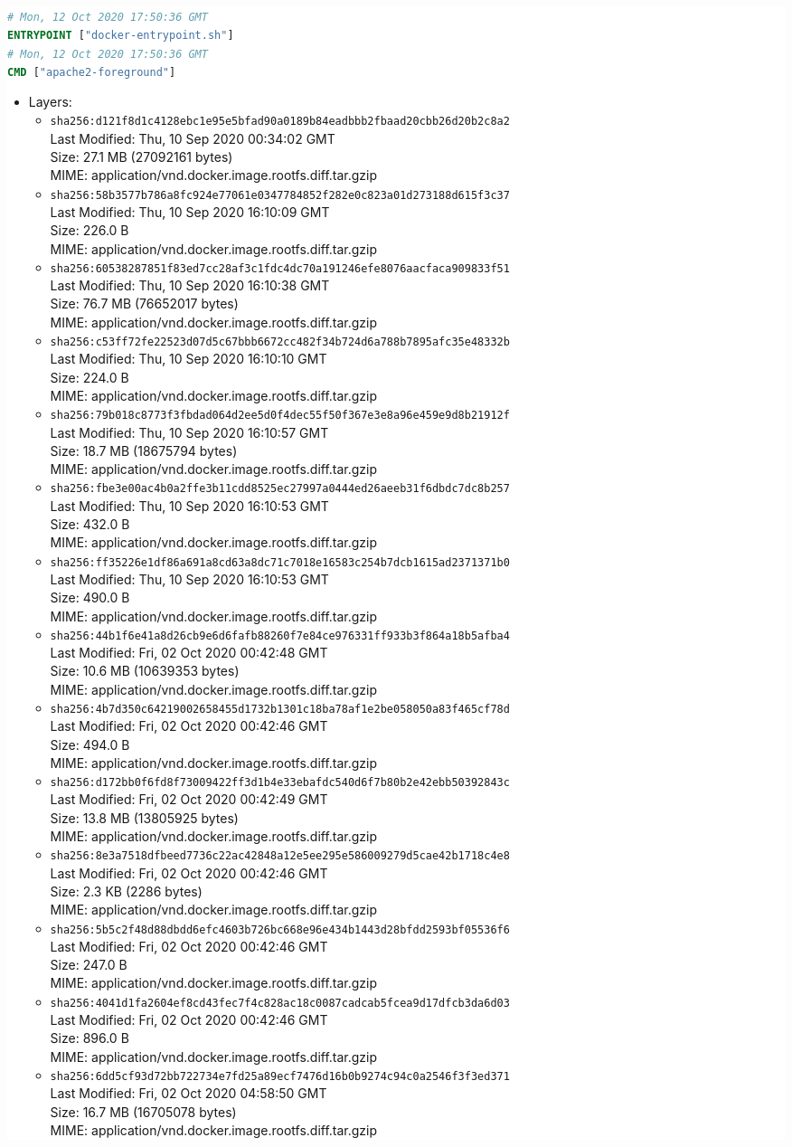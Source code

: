 ```dockerfile
# Mon, 12 Oct 2020 17:50:36 GMT
ENTRYPOINT ["docker-entrypoint.sh"]
# Mon, 12 Oct 2020 17:50:36 GMT
CMD ["apache2-foreground"]
```

-	Layers:
	-	`sha256:d121f8d1c4128ebc1e95e5bfad90a0189b84eadbbb2fbaad20cbb26d20b2c8a2`  
		Last Modified: Thu, 10 Sep 2020 00:34:02 GMT  
		Size: 27.1 MB (27092161 bytes)  
		MIME: application/vnd.docker.image.rootfs.diff.tar.gzip
	-	`sha256:58b3577b786a8fc924e77061e0347784852f282e0c823a01d273188d615f3c37`  
		Last Modified: Thu, 10 Sep 2020 16:10:09 GMT  
		Size: 226.0 B  
		MIME: application/vnd.docker.image.rootfs.diff.tar.gzip
	-	`sha256:60538287851f83ed7cc28af3c1fdc4dc70a191246efe8076aacfaca909833f51`  
		Last Modified: Thu, 10 Sep 2020 16:10:38 GMT  
		Size: 76.7 MB (76652017 bytes)  
		MIME: application/vnd.docker.image.rootfs.diff.tar.gzip
	-	`sha256:c53ff72fe22523d07d5c67bbb6672cc482f34b724d6a788b7895afc35e48332b`  
		Last Modified: Thu, 10 Sep 2020 16:10:10 GMT  
		Size: 224.0 B  
		MIME: application/vnd.docker.image.rootfs.diff.tar.gzip
	-	`sha256:79b018c8773f3fbdad064d2ee5d0f4dec55f50f367e3e8a96e459e9d8b21912f`  
		Last Modified: Thu, 10 Sep 2020 16:10:57 GMT  
		Size: 18.7 MB (18675794 bytes)  
		MIME: application/vnd.docker.image.rootfs.diff.tar.gzip
	-	`sha256:fbe3e00ac4b0a2ffe3b11cdd8525ec27997a0444ed26aeeb31f6dbdc7dc8b257`  
		Last Modified: Thu, 10 Sep 2020 16:10:53 GMT  
		Size: 432.0 B  
		MIME: application/vnd.docker.image.rootfs.diff.tar.gzip
	-	`sha256:ff35226e1df86a691a8cd63a8dc71c7018e16583c254b7dcb1615ad2371371b0`  
		Last Modified: Thu, 10 Sep 2020 16:10:53 GMT  
		Size: 490.0 B  
		MIME: application/vnd.docker.image.rootfs.diff.tar.gzip
	-	`sha256:44b1f6e41a8d26cb9e6d6fafb88260f7e84ce976331ff933b3f864a18b5afba4`  
		Last Modified: Fri, 02 Oct 2020 00:42:48 GMT  
		Size: 10.6 MB (10639353 bytes)  
		MIME: application/vnd.docker.image.rootfs.diff.tar.gzip
	-	`sha256:4b7d350c64219002658455d1732b1301c18ba78af1e2be058050a83f465cf78d`  
		Last Modified: Fri, 02 Oct 2020 00:42:46 GMT  
		Size: 494.0 B  
		MIME: application/vnd.docker.image.rootfs.diff.tar.gzip
	-	`sha256:d172bb0f6fd8f73009422ff3d1b4e33ebafdc540d6f7b80b2e42ebb50392843c`  
		Last Modified: Fri, 02 Oct 2020 00:42:49 GMT  
		Size: 13.8 MB (13805925 bytes)  
		MIME: application/vnd.docker.image.rootfs.diff.tar.gzip
	-	`sha256:8e3a7518dfbeed7736c22ac42848a12e5ee295e586009279d5cae42b1718c4e8`  
		Last Modified: Fri, 02 Oct 2020 00:42:46 GMT  
		Size: 2.3 KB (2286 bytes)  
		MIME: application/vnd.docker.image.rootfs.diff.tar.gzip
	-	`sha256:5b5c2f48d88dbdd6efc4603b726bc668e96e434b1443d28bfdd2593bf05536f6`  
		Last Modified: Fri, 02 Oct 2020 00:42:46 GMT  
		Size: 247.0 B  
		MIME: application/vnd.docker.image.rootfs.diff.tar.gzip
	-	`sha256:4041d1fa2604ef8cd43fec7f4c828ac18c0087cadcab5fcea9d17dfcb3da6d03`  
		Last Modified: Fri, 02 Oct 2020 00:42:46 GMT  
		Size: 896.0 B  
		MIME: application/vnd.docker.image.rootfs.diff.tar.gzip
	-	`sha256:6dd5cf93d72bb722734e7fd25a89ecf7476d16b0b9274c94c0a2546f3f3ed371`  
		Last Modified: Fri, 02 Oct 2020 04:58:50 GMT  
		Size: 16.7 MB (16705078 bytes)  
		MIME: application/vnd.docker.image.rootfs.diff.tar.gzip